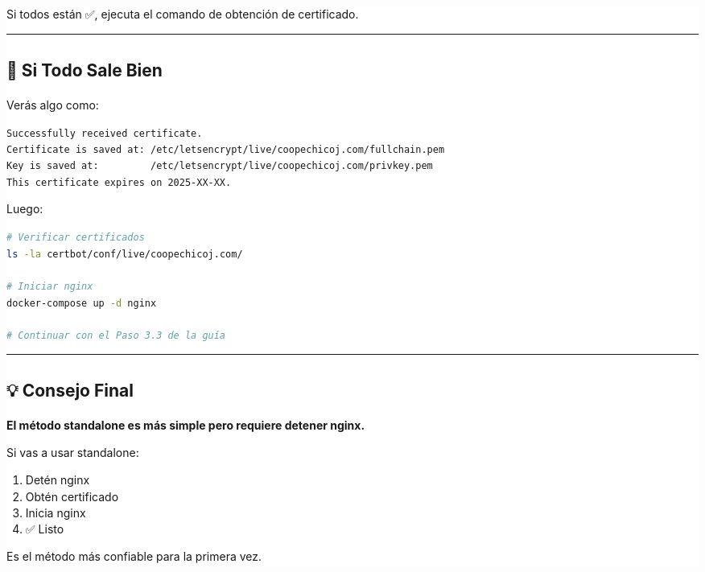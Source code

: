 Si todos están ✅, ejecuta el comando de obtención de certificado.

---

## 🎉 Si Todo Sale Bien

Verás algo como:
```
Successfully received certificate.
Certificate is saved at: /etc/letsencrypt/live/coopechicoj.com/fullchain.pem
Key is saved at:         /etc/letsencrypt/live/coopechicoj.com/privkey.pem
This certificate expires on 2025-XX-XX.
```

Luego:
```bash
# Verificar certificados
ls -la certbot/conf/live/coopechicoj.com/

# Iniciar nginx
docker-compose up -d nginx

# Continuar con el Paso 3.3 de la guía
```

---

## 💡 Consejo Final

**El método standalone es más simple pero requiere detener nginx.**

Si vas a usar standalone:
1. Detén nginx
2. Obtén certificado
3. Inicia nginx
4. ✅ Listo

Es el método más confiable para la primera vez.

